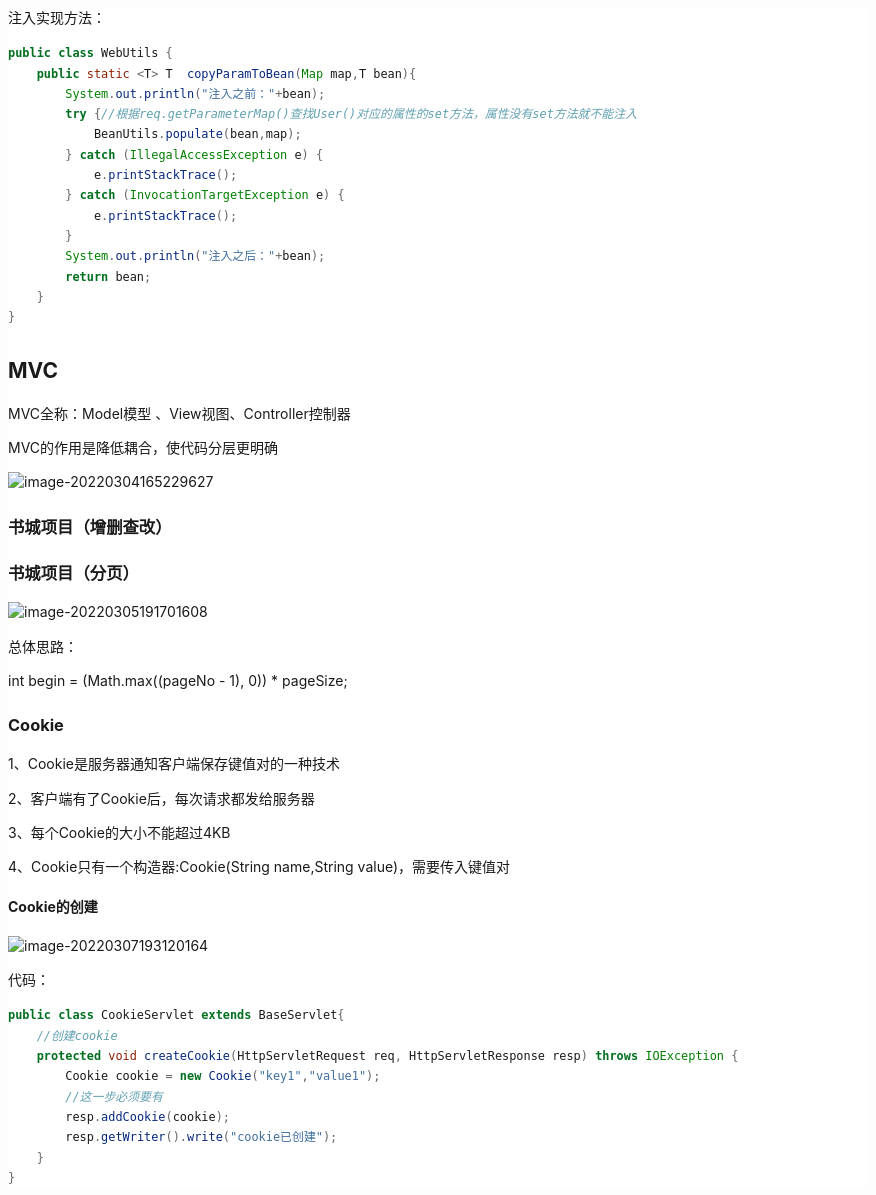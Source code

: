 注入实现方法：

```java
public class WebUtils {
    public static <T> T  copyParamToBean(Map map,T bean){
        System.out.println("注入之前："+bean);
        try {//根据req.getParameterMap()查找User()对应的属性的set方法，属性没有set方法就不能注入
            BeanUtils.populate(bean,map);
        } catch (IllegalAccessException e) {
            e.printStackTrace();
        } catch (InvocationTargetException e) {
            e.printStackTrace();
        }
        System.out.println("注入之后："+bean);
        return bean;
    }
}
```

## MVC

MVC全称：Model模型 、View视图、Controller控制器

MVC的作用是降低耦合，使代码分层更明确

![image-20220304165229627](C:\Users\鹤\AppData\Roaming\Typora\typora-user-images\image-20220304165229627.png)

### 书城项目（增删查改）

### 书城项目（分页）

![image-20220305191701608](C:\Users\鹤\AppData\Roaming\Typora\typora-user-images\image-20220305191701608.png)

总体思路：

int begin = (Math.max((pageNo - 1), 0)) * pageSize; 

### Cookie

1、Cookie是服务器通知客户端保存键值对的一种技术

2、客户端有了Cookie后，每次请求都发给服务器

3、每个Cookie的大小不能超过4KB

4、Cookie只有一个构造器:Cookie(String name,String value)，需要传入键值对

#### Cookie的创建

![image-20220307193120164](C:\Users\鹤\AppData\Roaming\Typora\typora-user-images\image-20220307193120164.png)

代码：

```java
public class CookieServlet extends BaseServlet{
    //创建cookie
    protected void createCookie(HttpServletRequest req, HttpServletResponse resp) throws IOException {
        Cookie cookie = new Cookie("key1","value1");
        //这一步必须要有
        resp.addCookie(cookie);
        resp.getWriter().write("cookie已创建");
    }
}
```
